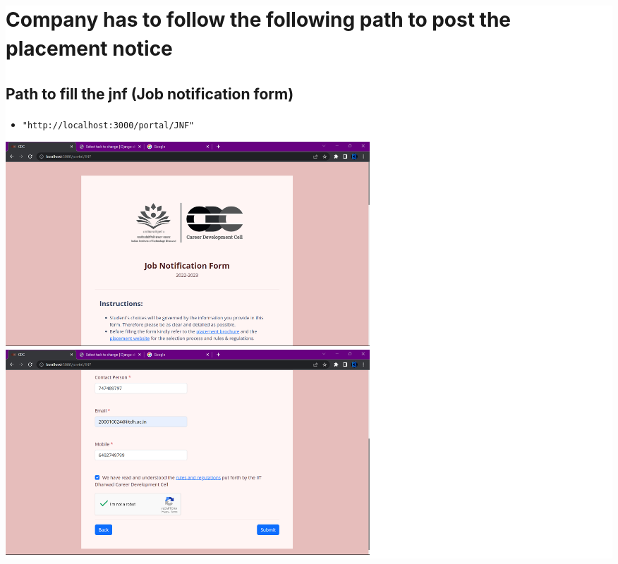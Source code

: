 
# Company has to follow the following path to post the placement notice

## Path to fill the jnf (Job notification form)
- `"http://localhost:3000/portal/JNF"`



<img src="https://github.com/CDC-IITDH/cdc-placement-website-frontend/blob/whole_workflow/docs/workflow/wflow_images/Screenshot%20(116).png" height=60% width=60%>
<img src="https://github.com/CDC-IITDH/cdc-placement-website-frontend/blob/whole_workflow/docs/workflow/wflow_images/Screenshot%20(119).png" height=60% width=60%>